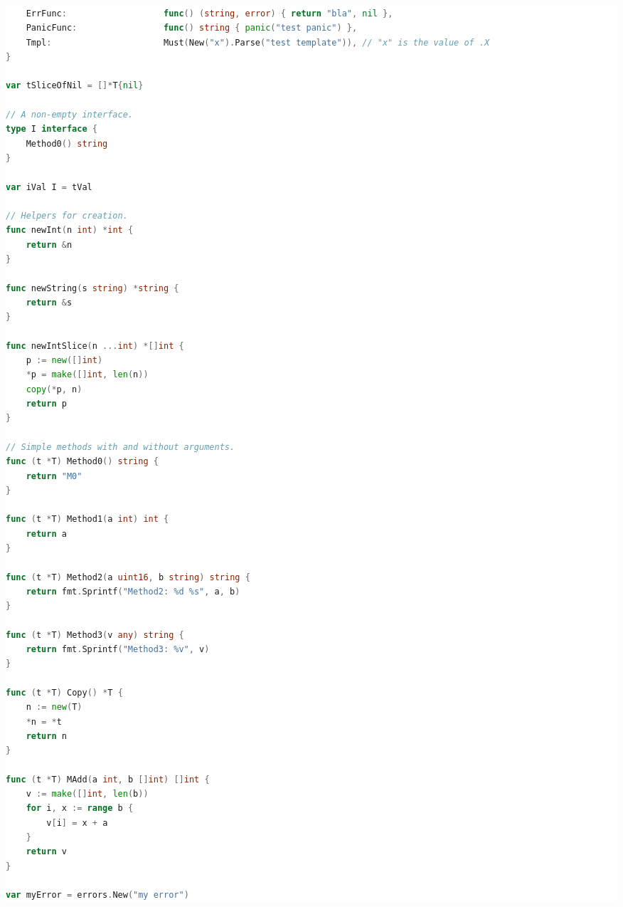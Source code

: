 ```go
	ErrFunc:                   func() (string, error) { return "bla", nil },
	PanicFunc:                 func() string { panic("test panic") },
	Tmpl:                      Must(New("x").Parse("test template")), // "x" is the value of .X
}

var tSliceOfNil = []*T{nil}

// A non-empty interface.
type I interface {
	Method0() string
}

var iVal I = tVal

// Helpers for creation.
func newInt(n int) *int {
	return &n
}

func newString(s string) *string {
	return &s
}

func newIntSlice(n ...int) *[]int {
	p := new([]int)
	*p = make([]int, len(n))
	copy(*p, n)
	return p
}

// Simple methods with and without arguments.
func (t *T) Method0() string {
	return "M0"
}

func (t *T) Method1(a int) int {
	return a
}

func (t *T) Method2(a uint16, b string) string {
	return fmt.Sprintf("Method2: %d %s", a, b)
}

func (t *T) Method3(v any) string {
	return fmt.Sprintf("Method3: %v", v)
}

func (t *T) Copy() *T {
	n := new(T)
	*n = *t
	return n
}

func (t *T) MAdd(a int, b []int) []int {
	v := make([]int, len(b))
	for i, x := range b {
		v[i] = x + a
	}
	return v
}

var myError = errors.New("my error")

```